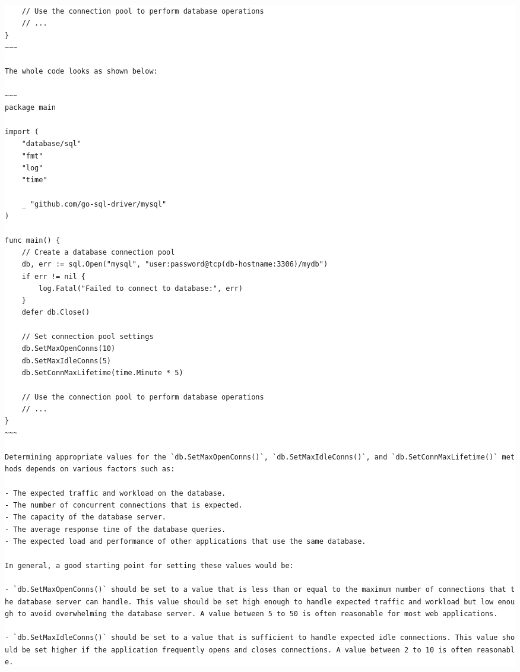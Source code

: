         // Use the connection pool to perform database operations
        // ...
    }
    ~~~

    The whole code looks as shown below:

    ~~~
    package main

    import (
        "database/sql"
        "fmt"
        "log"
        "time"

        _ "github.com/go-sql-driver/mysql"
    )

    func main() {
        // Create a database connection pool
        db, err := sql.Open("mysql", "user:password@tcp(db-hostname:3306)/mydb")
        if err != nil {
            log.Fatal("Failed to connect to database:", err)
        }
        defer db.Close()

        // Set connection pool settings
        db.SetMaxOpenConns(10)
        db.SetMaxIdleConns(5)
        db.SetConnMaxLifetime(time.Minute * 5)

        // Use the connection pool to perform database operations
        // ...
    }
    ~~~

    Determining appropriate values for the `db.SetMaxOpenConns()`, `db.SetMaxIdleConns()`, and `db.SetConnMaxLifetime()` methods depends on various factors such as:

    - The expected traffic and workload on the database.
    - The number of concurrent connections that is expected.
    - The capacity of the database server.
    - The average response time of the database queries.
    - The expected load and performance of other applications that use the same database.

    In general, a good starting point for setting these values would be:

    - `db.SetMaxOpenConns()` should be set to a value that is less than or equal to the maximum number of connections that the database server can handle. This value should be set high enough to handle expected traffic and workload but low enough to avoid overwhelming the database server. A value between 5 to 50 is often reasonable for most web applications.

    - `db.SetMaxIdleConns()` should be set to a value that is sufficient to handle expected idle connections. This value should be set higher if the application frequently opens and closes connections. A value between 2 to 10 is often reasonable.
